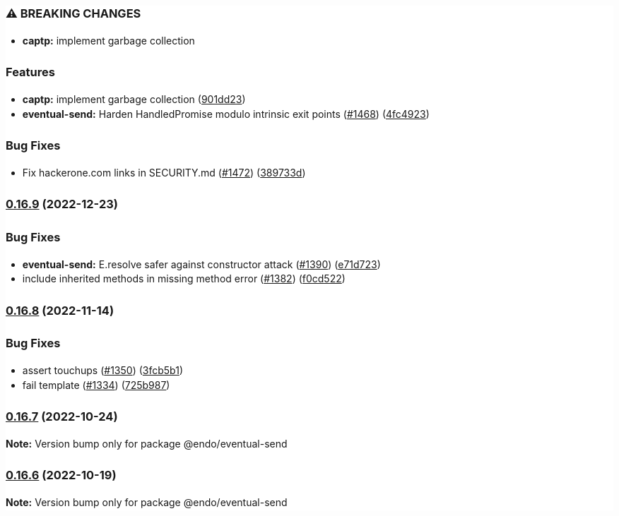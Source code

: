 ### ⚠ BREAKING CHANGES

- **captp:** implement garbage collection

### Features

- **captp:** implement garbage collection ([901dd23](https://github.com/endojs/endo/commit/901dd23b5064dda754d1a675e6e6acb456a32ac0))
- **eventual-send:** Harden HandledPromise modulo intrinsic exit points ([#1468](https://github.com/endojs/endo/issues/1468)) ([4fc4923](https://github.com/endojs/endo/commit/4fc4923744ed04a66692763e017937bdde4f5c96))

### Bug Fixes

- Fix hackerone.com links in SECURITY.md ([#1472](https://github.com/endojs/endo/issues/1472)) ([389733d](https://github.com/endojs/endo/commit/389733dbc7a74992f909c38d27ea7e8e68623959))

### [0.16.9](https://github.com/endojs/endo/compare/@endo/eventual-send@0.16.8...@endo/eventual-send@0.16.9) (2022-12-23)

### Bug Fixes

- **eventual-send:** E.resolve safer against constructor attack ([#1390](https://github.com/endojs/endo/issues/1390)) ([e71d723](https://github.com/endojs/endo/commit/e71d723e2da30f197963da8133017ee8b5e3941e))
- include inherited methods in missing method error ([#1382](https://github.com/endojs/endo/issues/1382)) ([f0cd522](https://github.com/endojs/endo/commit/f0cd52295521de2aaa486c6a2d1c0dfb0bea578d))

### [0.16.8](https://github.com/endojs/endo/compare/@endo/eventual-send@0.16.7...@endo/eventual-send@0.16.8) (2022-11-14)

### Bug Fixes

- assert touchups ([#1350](https://github.com/endojs/endo/issues/1350)) ([3fcb5b1](https://github.com/endojs/endo/commit/3fcb5b117eccb326c6c81339ae6a293a6bcaa9d4))
- fail template ([#1334](https://github.com/endojs/endo/issues/1334)) ([725b987](https://github.com/endojs/endo/commit/725b987ffa812a070ff45fcd496cf8fd88df6963))

### [0.16.7](https://github.com/endojs/endo/compare/@endo/eventual-send@0.16.6...@endo/eventual-send@0.16.7) (2022-10-24)

**Note:** Version bump only for package @endo/eventual-send

### [0.16.6](https://github.com/endojs/endo/compare/@endo/eventual-send@0.16.5...@endo/eventual-send@0.16.6) (2022-10-19)

**Note:** Version bump only for package @endo/eventual-send
